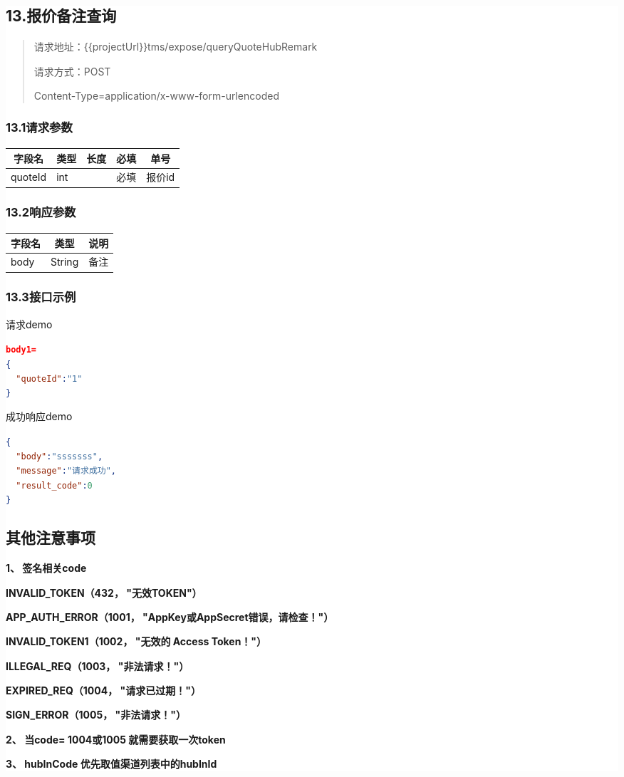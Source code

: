 ## 13.报价备注查询
> 请求地址：{{projectUrl}}tms/expose/queryQuoteHubRemark
>
> 请求方式：POST
>
> Content-Type=application/x-www-form-urlencoded

### 13.1请求参数

| 字段名  | 类型 | 长度 | 必填 | 单号   |
| ------- | ---- | ---- | ---- | ------ |
| quoteId | int  |      | 必填 | 报价id |

### 13.2响应参数

| 字段名 | 类型   | 说明 |
| ------ | ------ | ---- |
| body   | String | 备注 |

### 13.3接口示例

请求demo

```json
body1=
{
  "quoteId":"1"
}
```

成功响应demo

```json
{
  "body":"sssssss",
  "message":"请求成功",
  "result_code":0
}
```



## 其他注意事项

**1、 签名相关code**

**INVALID_TOKEN（432， "无效TOKEN"）**

**APP_AUTH_ERROR（1001， "AppKey或AppSecret错误，请检查！"）**

**INVALID_TOKEN1（1002， "无效的 Access Token！"）**

**ILLEGAL_REQ（1003， "非法请求！"）**

**EXPIRED_REQ（1004， "请求已过期！"）**

**SIGN_ERROR（1005， "非法请求！"）**

**2、 当code= 1004或1005 就需要获取一次token**

**3、 hubInCode 优先取值渠道列表中的hubInId**
